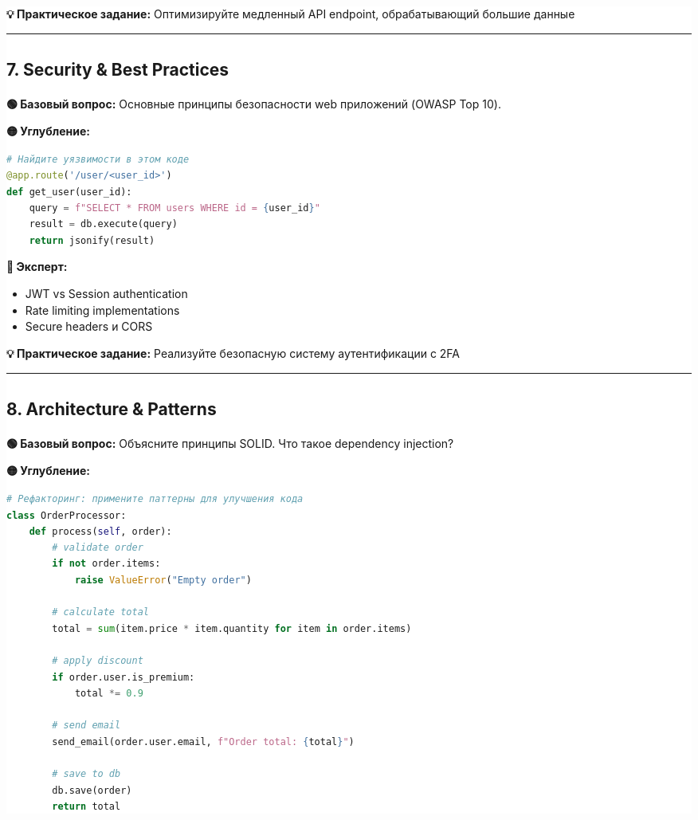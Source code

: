 **💡 Практическое задание:**
Оптимизируйте медленный API endpoint, обрабатывающий большие данные

---

## 7. Security & Best Practices
**🟢 Базовый вопрос:**
Основные принципы безопасности web приложений (OWASP Top 10).

**🟡 Углубление:**
```python
# Найдите уязвимости в этом коде
@app.route('/user/<user_id>')
def get_user(user_id):
    query = f"SELECT * FROM users WHERE id = {user_id}"
    result = db.execute(query)
    return jsonify(result)
```

**🔴 Эксперт:**
- JWT vs Session authentication
- Rate limiting implementations
- Secure headers и CORS

**💡 Практическое задание:**
Реализуйте безопасную систему аутентификации с 2FA

---

## 8. Architecture & Patterns
**🟢 Базовый вопрос:**
Объясните принципы SOLID. Что такое dependency injection?

**🟡 Углубление:**
```python
# Рефакторинг: примените паттерны для улучшения кода
class OrderProcessor:
    def process(self, order):
        # validate order
        if not order.items:
            raise ValueError("Empty order")
        
        # calculate total
        total = sum(item.price * item.quantity for item in order.items)
        
        # apply discount
        if order.user.is_premium:
            total *= 0.9
        
        # send email
        send_email(order.user.email, f"Order total: {total}")
        
        # save to db
        db.save(order)
        return total
```
